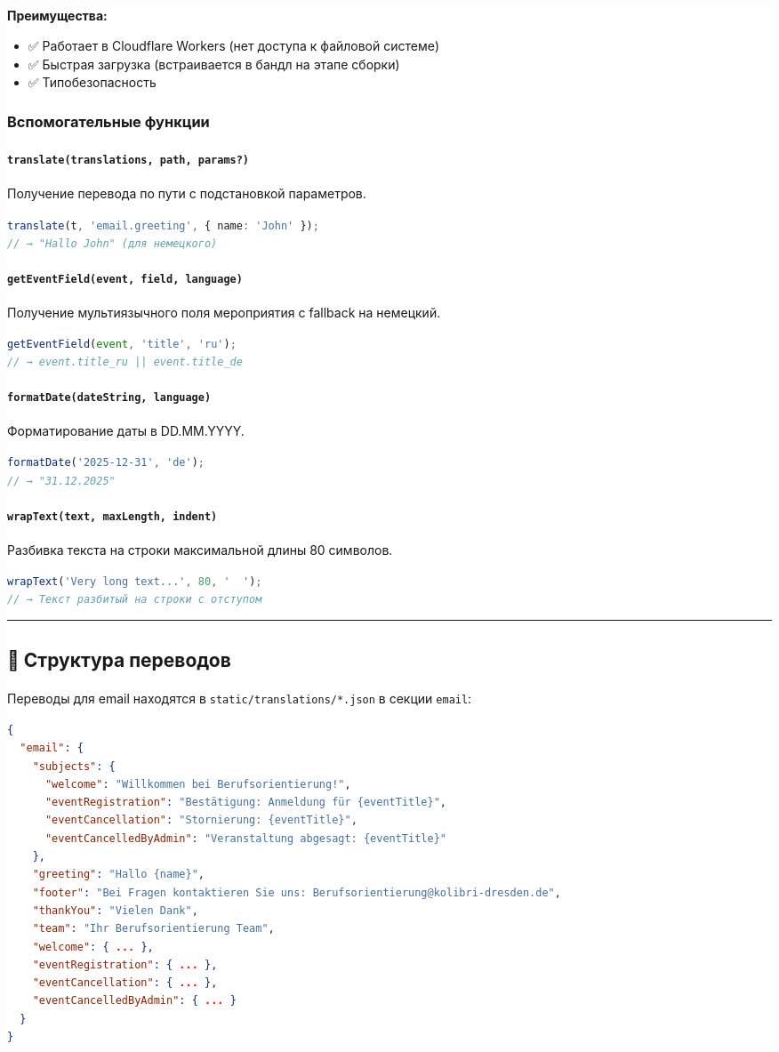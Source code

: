 **Преимущества:**

- ✅ Работает в Cloudflare Workers (нет доступа к файловой системе)
- ✅ Быстрая загрузка (встраивается в бандл на этапе сборки)
- ✅ Типобезопасность

### Вспомогательные функции

#### `translate(translations, path, params?)`

Получение перевода по пути с подстановкой параметров.

```typescript
translate(t, 'email.greeting', { name: 'John' });
// → "Hallo John" (для немецкого)
```

#### `getEventField(event, field, language)`

Получение мультиязычного поля мероприятия с fallback на немецкий.

```typescript
getEventField(event, 'title', 'ru');
// → event.title_ru || event.title_de
```

#### `formatDate(dateString, language)`

Форматирование даты в DD.MM.YYYY.

```typescript
formatDate('2025-12-31', 'de');
// → "31.12.2025"
```

#### `wrapText(text, maxLength, indent)`

Разбивка текста на строки максимальной длины 80 символов.

```typescript
wrapText('Very long text...', 80, '  ');
// → Текст разбитый на строки с отступом
```

---

## 📂 Структура переводов

Переводы для email находятся в `static/translations/*.json` в секции `email`:

```json
{
  "email": {
    "subjects": {
      "welcome": "Willkommen bei Berufsorientierung!",
      "eventRegistration": "Bestätigung: Anmeldung für {eventTitle}",
      "eventCancellation": "Stornierung: {eventTitle}",
      "eventCancelledByAdmin": "Veranstaltung abgesagt: {eventTitle}"
    },
    "greeting": "Hallo {name}",
    "footer": "Bei Fragen kontaktieren Sie uns: Berufsorientierung@kolibri-dresden.de",
    "thankYou": "Vielen Dank",
    "team": "Ihr Berufsorientierung Team",
    "welcome": { ... },
    "eventRegistration": { ... },
    "eventCancellation": { ... },
    "eventCancelledByAdmin": { ... }
  }
}
```